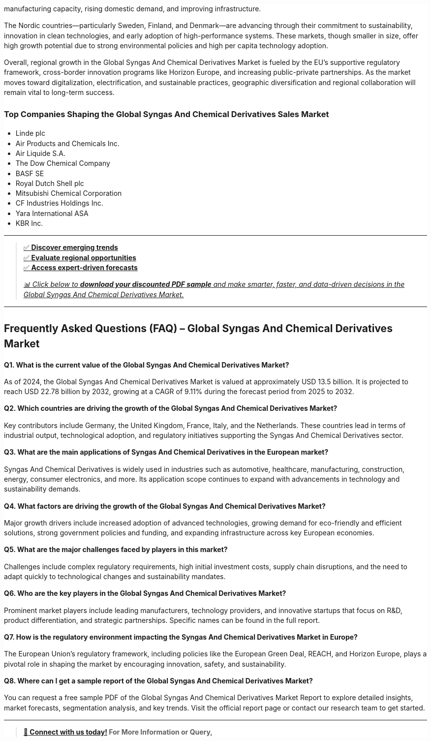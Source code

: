 manufacturing capacity, rising domestic demand, and improving infrastructure.</p><p>The Nordic countries&mdash;particularly Sweden, Finland, and Denmark&mdash;are advancing through their commitment to sustainability, innovation in clean technologies, and early adoption of high-performance systems. These markets, though smaller in size, offer high growth potential due to strong environmental policies and high per capita technology adoption.</p><p>Overall, regional growth in the Global Syngas And Chemical Derivatives Market is fueled by the EU&rsquo;s supportive regulatory framework, cross-border innovation programs like Horizon Europe, and increasing public-private partnerships. As the market moves toward digitalization, electrification, and sustainable practices, geographic diversification and regional collaboration will remain vital to long-term success.</p><p><h3>Top Companies Shaping the Global Syngas And Chemical Derivatives Sales Market </h3><ul><li>Linde plc</li><li>Air Products and Chemicals Inc.</li><li>Air Liquide S.A.</li><li>The Dow Chemical Company</li><li>BASF SE</li><li>Royal Dutch Shell plc</li><li>Mitsubishi Chemical Corporation</li><li>CF Industries Holdings Inc.</li><li>Yara International ASA</li><li>KBR Inc.</li></ul></p><hr /><blockquote><p><a href="https://www.marketresearchintellect.com/ask-for-discount/?rid=984995&amp;amp;utm_source=Github-R&amp;amp;utm_medium=852">✅ <strong data-start="617" data-end="645">Discover emerging trends</strong></a><br data-start="645" data-end="648" /><a href="https://www.marketresearchintellect.com/ask-for-discount/?rid=984995&amp;amp;utm_source=Github-R&amp;amp;utm_medium=852"> ✅ <strong data-start="650" data-end="685">Evaluate regional opportunities</strong></a><br data-start="685" data-end="688" /><a href="https://www.marketresearchintellect.com/ask-for-discount/?rid=984995&amp;amp;utm_source=Github-R&amp;amp;utm_medium=852"> ✅ <strong data-start="690" data-end="724">Access expert-driven forecasts</strong></a></p><p class="" data-start="728" data-end="864"><em><a href="https://www.marketresearchintellect.com/ask-for-discount/?rid=984995&amp;amp;utm_source=Github-R&amp;amp;utm_medium=852">📊 Click below to <strong data-start="746" data-end="785">download your discounted PDF sample</strong> and make smarter, faster, and data-driven decisions in the Global Syngas And Chemical Derivatives Market.</a></em></p></blockquote><hr /><h2>Frequently Asked Questions (FAQ) &ndash; Global Syngas And Chemical Derivatives Market</h2><p><strong>Q1. What is the current value of the Global Syngas And Chemical Derivatives Market?</strong></p><p>As of 2024, the Global Syngas And Chemical Derivatives Market is valued at approximately USD 13.5 billion. It is projected to reach USD 22.78 billion by 2032, growing at a CAGR of 9.11% during the forecast period from 2025 to 2032.</p><p><strong>Q2. Which countries are driving the growth of the Global Syngas And Chemical Derivatives Market?</strong></p><p>Key contributors include Germany, the United Kingdom, France, Italy, and the Netherlands. These countries lead in terms of industrial output, technological adoption, and regulatory initiatives supporting the Syngas And Chemical Derivatives sector.</p><p><strong>Q3. What are the main applications of Syngas And Chemical Derivatives in the European market?</strong></p><p>Syngas And Chemical Derivatives is widely used in industries such as automotive, healthcare, manufacturing, construction, energy, consumer electronics, and more. Its application scope continues to expand with advancements in technology and sustainability demands.</p><p><strong>Q4. What factors are driving the growth of the Global Syngas And Chemical Derivatives Market?</strong></p><p>Major growth drivers include increased adoption of advanced technologies, growing demand for eco-friendly and efficient solutions, strong government policies and funding, and expanding infrastructure across key European economies.</p><p><strong>Q5. What are the major challenges faced by players in this market?</strong></p><p>Challenges include complex regulatory requirements, high initial investment costs, supply chain disruptions, and the need to adapt quickly to technological changes and sustainability mandates.</p><p><strong>Q6. Who are the key players in the Global Syngas And Chemical Derivatives Market?</strong></p><p>Prominent market players include leading manufacturers, technology providers, and innovative startups that focus on R&amp;D, product differentiation, and strategic partnerships. Specific names can be found in the full report.</p><p><strong>Q7. How is the regulatory environment impacting the Syngas And Chemical Derivatives Market in Europe?</strong></p><p>The European Union&rsquo;s regulatory framework, including policies like the European Green Deal, REACH, and Horizon Europe, plays a pivotal role in shaping the market by encouraging innovation, safety, and sustainability.</p><p><strong>Q8. Where can I get a sample report of the Global Syngas And Chemical Derivatives Market?</strong></p><p>You can request a free sample PDF of the Global Syngas And Chemical Derivatives Market Report to explore detailed insights, market forecasts, segmentation analysis, and key trends. Visit the official report page or contact our research team to get started.</p><hr /><blockquote><p><span class="font-[700]"><strong><a href="https://www.marketresearchintellect.com/product/global-syngas-and-chemical-derivatives-sales-market/?utm_source=Linkedin&utm_medium=852">📩 Connect with us today!</a> For More Information or Query,